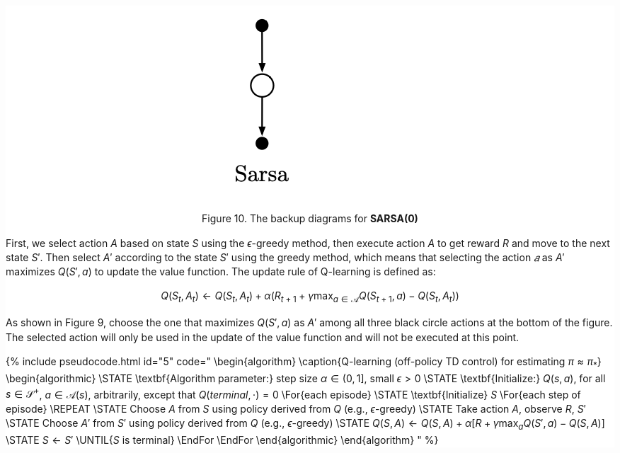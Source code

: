   <div class="cell cell--6">
    <div class="card" style="margin: auto; max-width: fit-content;" markdown="0">
        <div class="card__image">
            <img class="image" src="/assets/imgs/2022-04-02-rl-intro/10.png"/>
        </div>
        <div class="card__content">
            <p>Figure 10. The backup diagrams for <strong>SARSA(0)</strong></p>
        </div>
    </div>
  </div>
</div>


First, we select action $A$ based on state $S$ using the $\epsilon$-greedy method, then execute action $A$ to get reward $R$ and move to the next state $S'$. Then select $A'$ according to the state $S'$ using the greedy method, which means that selecting the action $𝑎$ as $A'$ maximizes $Q(S',a)$ to update the value function. The update rule of Q-learning is defined as:

$$
Q(S_t, A_t) \leftarrow Q(S_t, A_t) + \alpha (R_{t+1} + \gamma \max_{a \in \mathcal{A}} Q(S_{t+1}, a) - Q(S_t, A_t))
$$

As shown in Figure 9, choose the one that maximizes $Q(S',a)$ as $A'$ among all three black circle actions at the bottom of the figure. The selected action will only be used in the update of the value function and will not be executed at this point.

{% include pseudocode.html id="5" code="
\begin{algorithm}
\caption{Q-learning (off-policy TD control) for estimating $\pi\approx \pi_*$}
\begin{algorithmic}
\STATE \textbf{Algorithm parameter:} step size $\alpha \in (0, 1]$, small $\epsilon > 0$
\STATE \textbf{Initialize:} $Q(s,a)$,  for all $s \in \mathcal{S}^+$, $a\in \mathcal{A}(s)$, arbitrarily, except that $Q(terminal, \cdot) = 0$
\For{each episode}
    \STATE \textbf{Initialize} $S$
    \For{each step of episode}
        \REPEAT
        \STATE Choose $A$ from $S$ using policy derived from $Q$ (e.g., $\epsilon$-greedy)
        \STATE Take action $A$, observe $R$, $S'$
        \STATE Choose $A'$ from $S'$ using policy derived from $Q$ (e.g., $\epsilon$-greedy)
        \STATE $Q(S,A)\leftarrow Q(S, A) +\alpha[R+\gamma \max_a Q(S', a) -  Q(S, A) ]$
        \STATE $S\leftarrow S'$
        \UNTIL{$S$ is terminal}
    \EndFor
\EndFor
\end{algorithmic}
\end{algorithm}
" %}
